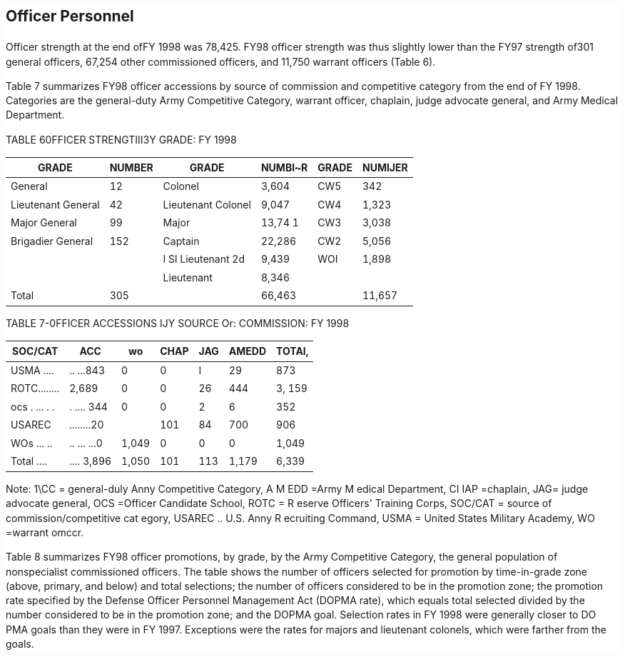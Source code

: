 ## Officer Personnel

Officer strength at the end ofFY 1998 was 78,425. FY98 officer strength was thus slightly lower than the FY97 strength of301 general officers, 67,254 other commissioned officers, and 11,750 warrant officers (Table 6).

Table 7 summarizes FY98 officer accessions by source of commission and  competitive  category  from  the  end  of FY  1998.  Categories  are  the general-duty Army Competitive Category,  warrant officer, chaplain, judge advocate general, and Army Medical Department.

TABLE 60FFICER STRENGTIII3Y GRADE: FY 1998

| GRADE              | NUMBER   | GRADE              | NUMBl~R   | GRADE   | NUMIJER   |
|--------------------|----------|--------------------|-----------|---------|-----------|
| General            | 12       | Colonel            | 3,604     | CW5     | 342       |
| Lieutenant General | 42       | Lieutenant Colonel | 9,047     | CW4     | 1,323     |
| Major General      | 99       | Major              | 13,74 1   | CW3     | 3,038     |
| Brigadier General  | 152      | Captain            | 22,286    | CW2     | 5,056     |
|                    |          | I Sl Lieutenant 2d | 9,439     | WOI     | 1,898     |
|                    |          | Lieutenant         | 8,346     |         |           |
| Total              | 305      |                    | 66,463    |         | 11,657    |

TABLE 7-0FFICER ACCESSIONS IJY SOURCE Or: COMMISSION:  FY 1998

| SOC/CAT       | ACC         | wo    |   CHAP | JAG   | AMEDD   | TOTAl,   |
|---------------|-------------|-------|--------|-------|---------|----------|
| USMA ....     | .. ...843   | 0     |      0 | I     | 29      | 873      |
| ROTC........  | 2,689       | 0     |      0 | 26    | 444     | 3, 159   |
| ocs . ... . . | . .... 344  | 0     |      0 | 2     | 6       | 352      |
| USAREC        | ........20  |       |    101 | 84    | 700     | 906      |
| WOs ... ..    | .. ... ...0 | 1,049 |      0 | 0     | 0       | 1,049    |
| Total ....    | .... 3,896  | 1,050 |    101 | 113   | 1,179   | 6,339    |

Note:  1\CC = general-duly Anny Competitive Category, A M EDD =Army  M edical  Department, CI IAP =chaplain, JAG= judge advocate general, OCS =Officer Candidate School, ROTC = R eserve Officers' Training  Corps,  SOC/CAT = source  of commission/competitive cat egory,  USAREC .. U.S. Anny R ecruiting Command, USMA =  United States Military Academy, WO =warrant omccr.

Table 8 summarizes FY98  officer promotions, by grade,  by  the Army Competitive Category, the general population of  nonspecialist commissioned officers. The table shows  the  number of officers selected for promotion by time-in-grade  zone  (above,  primary,  and  below)  and  total  selections;  the number of officers considered to  be  in the promotion zone; the  promotion rate specified by the Defense Officer Personnel Management Act (DOPMA rate), which equals total selected divided by the number considered to be in the promotion zone; and the DOPMA goal. Selection rates in FY 1998 were generally closer to  DO  PMA goals than they were  in FY  1997. Exceptions were the rates for majors and  lieutenant colonels, which were farther from the goals.
